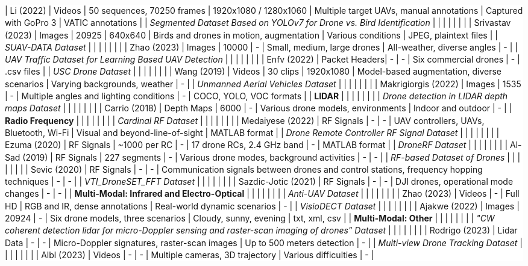 | Li (2022)                         | Videos        | 50 sequences, 70250 frames | 1920x1080 / 1280x1060 | Multiple target UAVs, manual annotations | Captured with GoPro 3 | VATIC annotations  |
| *Segmented Dataset Based on YOLOv7 for Drone vs. Bird Identification* | | | | | | |
| Srivastav (2023)                  | Images        | 20925               | 640x640        | Birds and drones in motion, augmentation | Various conditions | JPEG, plaintext files |
| *SUAV-DATA Dataset*               |               |                     |                |                                       |                              |                    |
| Zhao (2023)                       | Images        | 10000               | -              | Small, medium, large drones           | All-weather, diverse angles  | -                  |
| *UAV Traffic Dataset for Learning Based UAV Detection* | | | | | | |
| Enfv (2022)                       | Packet Headers| -                   | -              | Six commercial drones                 | -                            | .csv files         |
| *USC Drone Dataset*               |               |                     |                |                                       |                              |                    |
| Wang (2019)                       | Videos        | 30 clips            | 1920x1080      | Model-based augmentation, diverse scenarios | Varying backgrounds, weather | -                  |
| *Unmanned Aerial Vehicles Dataset* |               |                     |                |                                       |                              |                    |
| Makrigiorgis (2022)               | Images        | 1535                | -              | Multiple angles and lighting conditions | -                            | COCO, YOLO, VOC formats |
| **LIDAR**                         |               |                     |                |                                       |                              |                    |
| *Drone detection in LIDAR depth maps Dataset* | | | | | | |
| Carrio (2018)                     | Depth Maps    | 6000                | -              | Various drone models, environments    | Indoor and outdoor           | -                  |
| **Radio Frequency**               |               |                     |                |                                       |                              |                    |
| *Cardinal RF Dataset*             |               |                     |                |                                       |                              |                    |
| Medaiyese (2022)                  | RF Signals    | -                   | -              | UAV controllers, UAVs, Bluetooth, Wi-Fi | Visual and beyond-line-of-sight | MATLAB format      |
| *Drone Remote Controller RF Signal Dataset* | | | | | | |
| Ezuma (2020)                      | RF Signals    | ~1000 per RC        | -              | 17 drone RCs, 2.4 GHz band            | -                            | MATLAB format      |
| *DroneRF Dataset*                 |               |                     |                |                                       |                              |                    |
| Al-Sad (2019)                     | RF Signals    | 227 segments        | -              | Various drone modes, background activities | -                            | -                  |
| *RF-based Dataset of Drones*      |               |                     |                |                                       |                              |                    |
| Sevic (2020)                      | RF Signals    | -                   | -              | Communication signals between drones and control stations, frequency hopping techniques | -                            | -                  |
| *VTI_DroneSET_FFT Dataset*        |               |                     |                |                                       |                              |                    |
| Sazdic-Jotic (2021)               | RF Signals    | -                   | -              | DJI drones, operational mode changes  | -                            | -                  |
| **Multi-Modal: Infrared and Electro-Optical** | | | | | | |
| *Anti-UAV Dataset*                |               |                     |                |                                       |                              |                    |
| Zhao (2023)                       | Videos        | -                   | Full HD        | RGB and IR, dense annotations         | Real-world dynamic scenarios | -                  |
| *VisioDECT Dataset*               |               |                     |                |                                       |                              |                    |
| Ajakwe (2022)                     | Images        | 20924               | -              | Six drone models, three scenarios     | Cloudy, sunny, evening       | txt, xml, csv      |
| **Multi-Modal: Other**            |               |                     |                |                                       |                              |                    |
| *"CW coherent detection lidar for micro-Doppler sensing and raster-scan imaging of drones" Dataset* | | | | | | |
| Rodrigo (2023)                    | Lidar Data    | -                   | -              | Micro-Doppler signatures, raster-scan images | Up to 500 meters detection | -                  |
| *Multi-view Drone Tracking Dataset* |               |                     |                |                                       |                              |                    |
| Albl (2023)                       | Videos        | -                   | -              | Multiple cameras, 3D trajectory       | Various difficulties         | -                  |